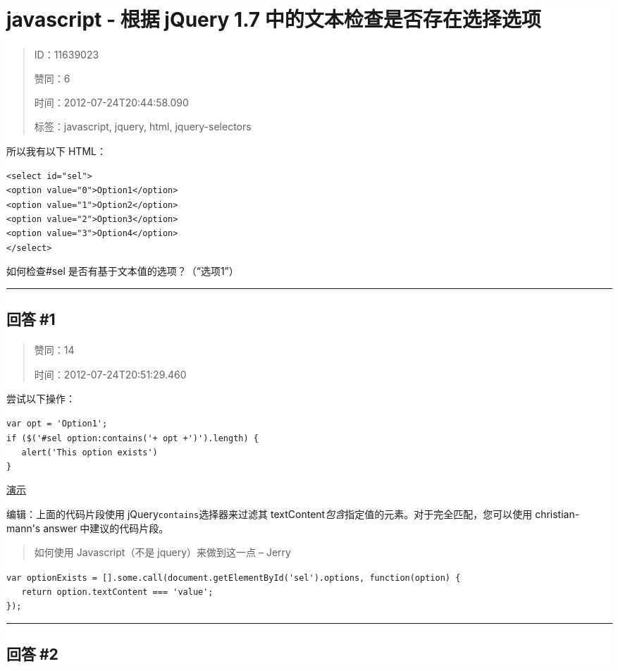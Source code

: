# javascript - 根据 jQuery 1.7 中的文本检查是否存在选择选项

> ID：11639023
> 
> 赞同：6
> 
> 时间：2012-07-24T20:44:58.090
> 
> 标签：javascript, jquery, html, jquery-selectors

所以我有以下 HTML：

```
<select id="sel">
<option value="0">Option1</option>
<option value="1">Option2</option>
<option value="2">Option3</option>
<option value="3">Option4</option>
</select> 
```

如何检查#sel 是否有基于文本值的选项？（“选项1”）

* * *

## 回答 #1

> 赞同：14
> 
> 时间：2012-07-24T20:51:29.460

尝试以下操作：

```
var opt = 'Option1';
if ($('#sel option:contains('+ opt +')').length) {
   alert('This option exists')
} 
```

[演示](http://jsfiddle.net/FPDCu/)

编辑：上面的代码片段使用 jQuery`contains`选择器来过滤其 textContent*包含*指定值的元素。对于完全匹配，您可以使用 christian-mann's answer 中建议的代码片段。

> 如何使用 Javascript（不是 jquery）来做到这一点 – Jerry

```
var optionExists = [].some.call(document.getElementById('sel').options, function(option) {
   return option.textContent === 'value';
}); 
```

* * *

## 回答 #2
